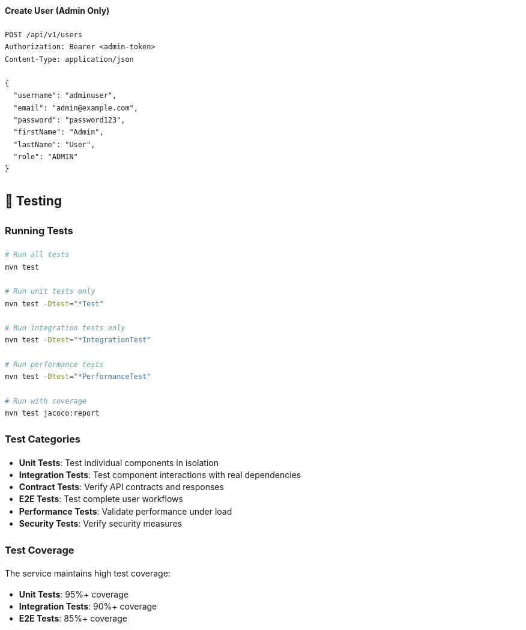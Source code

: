 #### Create User (Admin Only)
```http
POST /api/v1/users
Authorization: Bearer <admin-token>
Content-Type: application/json

{
  "username": "adminuser",
  "email": "admin@example.com",
  "password": "password123",
  "firstName": "Admin",
  "lastName": "User",
  "role": "ADMIN"
}
```

## 🧪 Testing

### Running Tests

```bash
# Run all tests
mvn test

# Run unit tests only
mvn test -Dtest="*Test"

# Run integration tests only
mvn test -Dtest="*IntegrationTest"

# Run performance tests
mvn test -Dtest="*PerformanceTest"

# Run with coverage
mvn test jacoco:report
```

### Test Categories

- **Unit Tests**: Test individual components in isolation
- **Integration Tests**: Test component interactions with real dependencies
- **Contract Tests**: Verify API contracts and responses
- **E2E Tests**: Test complete user workflows
- **Performance Tests**: Validate performance under load
- **Security Tests**: Verify security measures

### Test Coverage

The service maintains high test coverage:
- **Unit Tests**: 95%+ coverage
- **Integration Tests**: 90%+ coverage
- **E2E Tests**: 85%+ coverage
